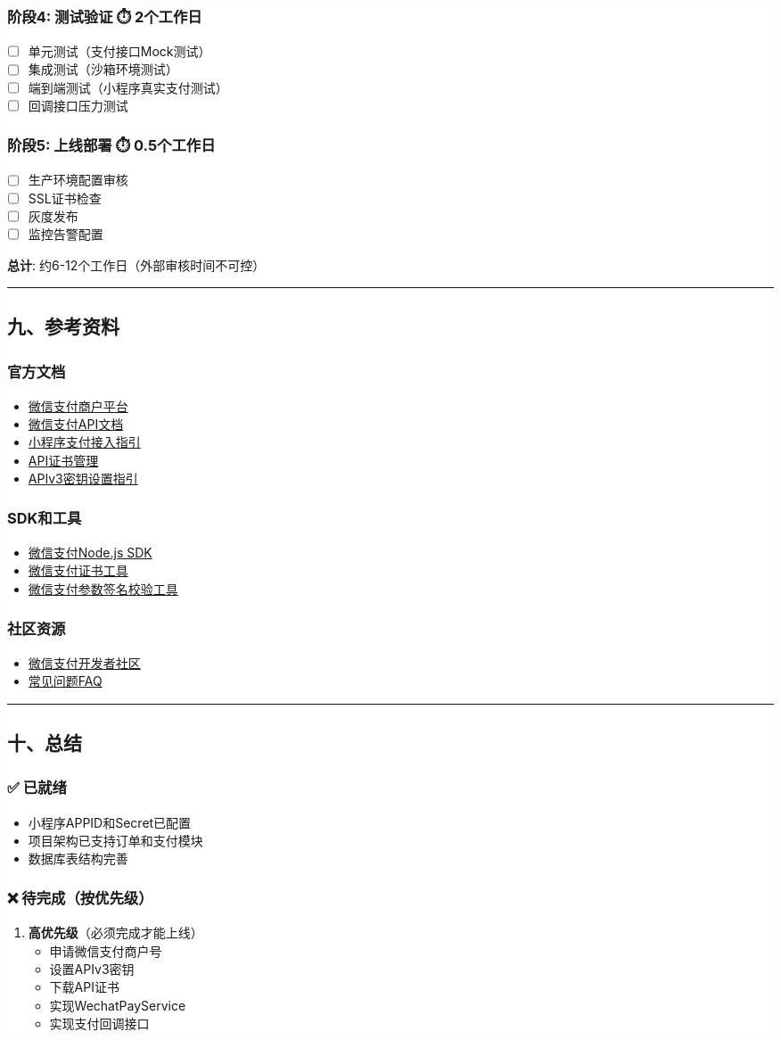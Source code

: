 ### 阶段4: 测试验证 ⏱️ 2个工作日
- [ ] 单元测试（支付接口Mock测试）
- [ ] 集成测试（沙箱环境测试）
- [ ] 端到端测试（小程序真实支付测试）
- [ ] 回调接口压力测试

### 阶段5: 上线部署 ⏱️ 0.5个工作日
- [ ] 生产环境配置审核
- [ ] SSL证书检查
- [ ] 灰度发布
- [ ] 监控告警配置

**总计**: 约6-12个工作日（外部审核时间不可控）

---

## 九、参考资料

### 官方文档
- [微信支付商户平台](https://pay.weixin.qq.com)
- [微信支付API文档](https://pay.weixin.qq.com/wiki/doc/apiv3/index.shtml)
- [小程序支付接入指引](https://pay.weixin.qq.com/wiki/doc/apiv3/open/pay/chapter2_8_2.shtml)
- [API证书管理](https://kf.qq.com/faq/180830E36vyQ180830AZFZvu.html)
- [APIv3密钥设置指引](https://kf.qq.com/faq/180830E36vyQ180830AZFZvu.html)

### SDK和工具
- [微信支付Node.js SDK](https://github.com/wechatpay-apiv3/wechatpay-node-v3)
- [微信支付证书工具](https://pay.weixin.qq.com/index.php/xphp/cmkt_product/product_detail?pid=3183)
- [微信支付参数签名校验工具](https://pay.weixin.qq.com/wiki/doc/apiv3/wechatpay/wechatpay6_0.shtml)

### 社区资源
- [微信支付开发者社区](https://developers.weixin.qq.com/community/pay)
- [常见问题FAQ](https://kf.qq.com/product/wechatpaymentmerchant.html)

---

## 十、总结

### ✅ 已就绪
- 小程序APPID和Secret已配置
- 项目架构已支持订单和支付模块
- 数据库表结构完善

### ❌ 待完成（按优先级）
1. **高优先级**（必须完成才能上线）
   - 申请微信支付商户号
   - 设置APIv3密钥
   - 下载API证书
   - 实现WechatPayService
   - 实现支付回调接口
